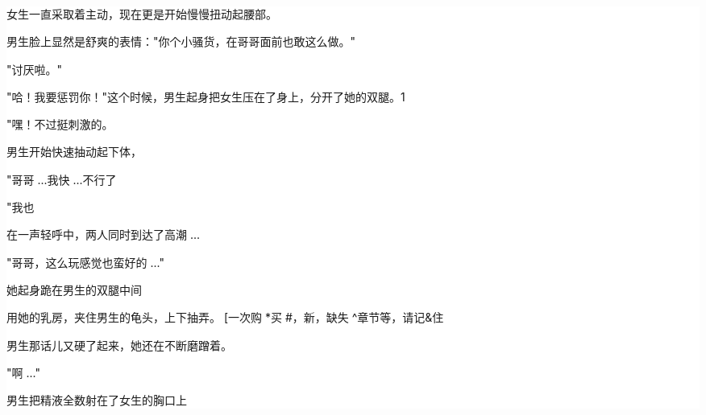 

女生一直采取着主动，现在更是开始慢慢扭动起腰部。





男生脸上显然是舒爽的表情："你个小骚货，在哥哥面前也敢这么做。"





"讨厌啦。"





"哈！我要惩罚你！"这个时候，男生起身把女生压在了身上，分开了她的双腿。1





"嘿！不过挺刺激的。





男生开始快速抽动起下体，





"哥哥 ...我快 ...不行了



"我也





在一声轻呼中，两人同时到达了高潮 ...





"哥哥，这么玩感觉也蛮好的 ..."





她起身跪在男生的双腿中间



用她的乳房，夹住男生的龟头，上下抽弄。 [一次购 *买 #，新，缺失 ^章节等，请记&住





男生那话儿又硬了起来，她还在不断磨蹭着。



"啊 ..."



男生把精液全数射在了女生的胸口上
